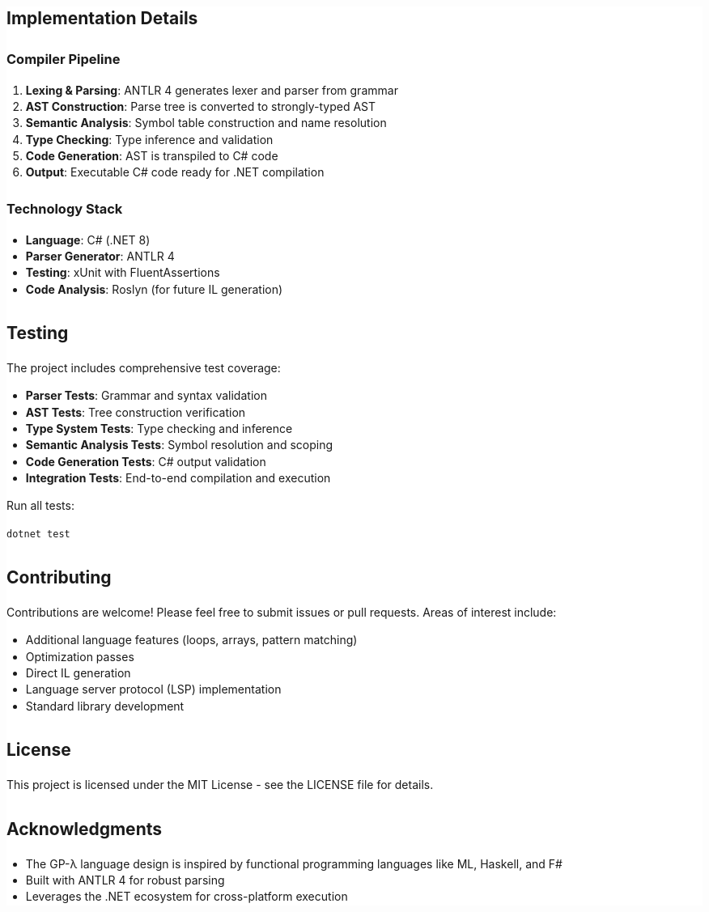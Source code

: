 ## Implementation Details

### Compiler Pipeline

1. **Lexing & Parsing**: ANTLR 4 generates lexer and parser from grammar
2. **AST Construction**: Parse tree is converted to strongly-typed AST
3. **Semantic Analysis**: Symbol table construction and name resolution
4. **Type Checking**: Type inference and validation
5. **Code Generation**: AST is transpiled to C# code
6. **Output**: Executable C# code ready for .NET compilation

### Technology Stack

- **Language**: C# (.NET 8)
- **Parser Generator**: ANTLR 4
- **Testing**: xUnit with FluentAssertions
- **Code Analysis**: Roslyn (for future IL generation)

## Testing

The project includes comprehensive test coverage:
- **Parser Tests**: Grammar and syntax validation
- **AST Tests**: Tree construction verification
- **Type System Tests**: Type checking and inference
- **Semantic Analysis Tests**: Symbol resolution and scoping
- **Code Generation Tests**: C# output validation
- **Integration Tests**: End-to-end compilation and execution

Run all tests:
```bash
dotnet test
```

## Contributing

Contributions are welcome! Please feel free to submit issues or pull requests. Areas of interest include:

- Additional language features (loops, arrays, pattern matching)
- Optimization passes
- Direct IL generation
- Language server protocol (LSP) implementation
- Standard library development

## License

This project is licensed under the MIT License - see the LICENSE file for details.

## Acknowledgments

- The GP-λ language design is inspired by functional programming languages like ML, Haskell, and F#
- Built with ANTLR 4 for robust parsing
- Leverages the .NET ecosystem for cross-platform execution
